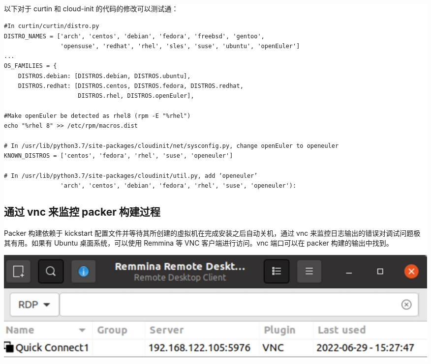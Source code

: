 以下对于 curtin 和 cloud-init 的代码的修改可以测试通：

```shell
#In curtin/curtin/distro.py
DISTRO_NAMES = ['arch', 'centos', 'debian', 'fedora', 'freebsd', 'gentoo',
                'opensuse', 'redhat', 'rhel', 'sles', 'suse', 'ubuntu', 'openEuler']
...
OS_FAMILIES = {
    DISTROS.debian: [DISTROS.debian, DISTROS.ubuntu],
    DISTROS.redhat: [DISTROS.centos, DISTROS.fedora, DISTROS.redhat,
                     DISTROS.rhel, DISTROS.openEuler],

#Make openEuler be detected as rhel8 (rpm -E "%rhel")
echo "%rhel 8" >> /etc/rpm/macros.dist

# In /usr/lib/python3.7/site-packages/cloudinit/net/sysconfig.py, change openEuler to openeuler
KNOWN_DISTROS = ['centos', 'fedora', 'rhel', 'suse', 'openeuler']

# In /usr/lib/python3.7/site-packages/cloudinit/util.py, add ‘openeuler’
                'arch', 'centos', 'debian', 'fedora', 'rhel', 'suse', 'openeuler'):
```

## 通过 vnc 来监控 packer 构建过程

Packer 构建依赖于 kickstart 配置文件并等待其所创建的虛拟机在完成安装之后自动关机，通过 vnc 来监控日志输出的错误对调试问题极其有用。如果有 Ubuntu 桌面系统，可以使用 Remmina 等 VNC 客户端进行访问。vnc 端口可以在 packer 构建的输出中找到。

<img src="./maas-openeuler-03.png">
